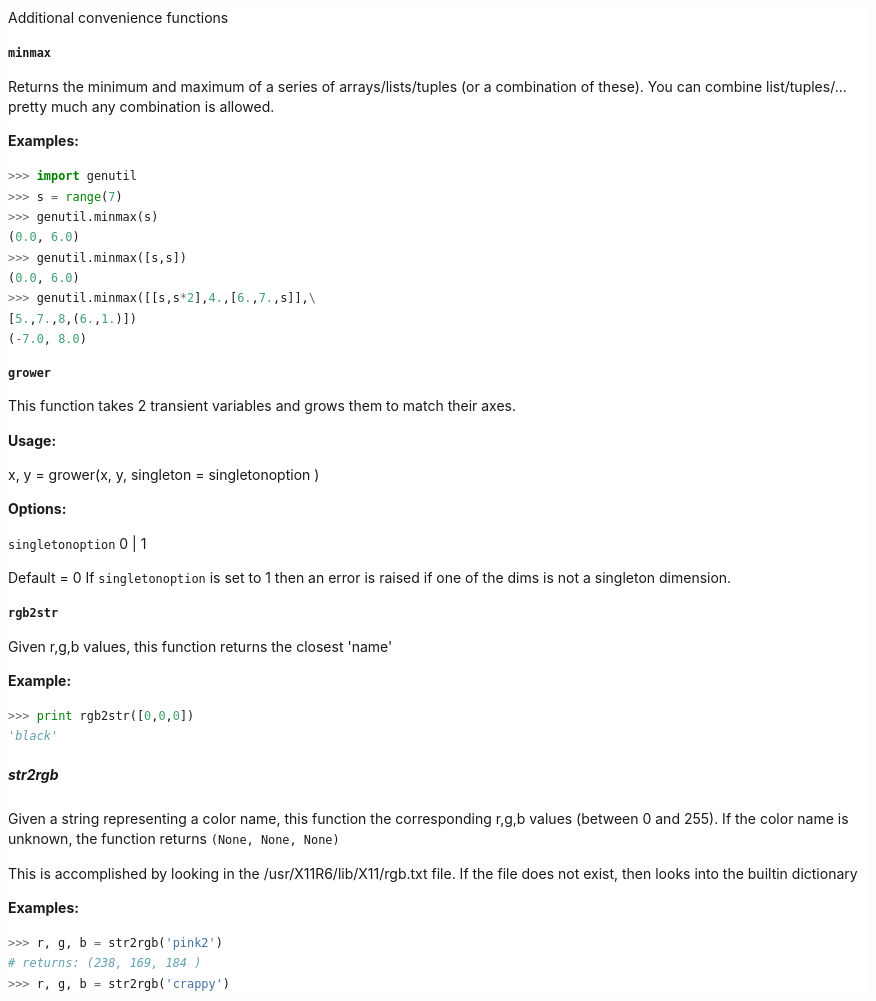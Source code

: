 Additional convenience functions 

**`minmax`**

Returns the minimum and maximum of a series of arrays/lists/tuples (or a combination of these). You can combine list/tuples/... pretty much any combination is allowed.

**Examples:**

~~~python
>>> import genutil
>>> s = range(7)
>>> genutil.minmax(s)
(0.0, 6.0)
>>> genutil.minmax([s,s])
(0.0, 6.0)
>>> genutil.minmax([[s,s*2],4.,[6.,7.,s]],\
[5.,7.,8,(6.,1.)])
(-7.0, 8.0)
~~~
  
**`grower`**

This function takes 2 transient variables and grows them to match their axes.

**Usage:**

x, y = grower(x, y, singleton = singletonoption )

**Options:**

`singletonoption` 0 \| 1

Default = 0 If `singletonoption` is set to 1 then an error is raised if one of the dims is not a singleton dimension.

**`rgb2str`**

Given r,g,b values, this function returns the closest 'name'

**Example:**

~~~python
>>> print rgb2str([0,0,0])
'black'
~~~

##### str2rgb 

Given a string representing a color name, this function the corresponding r,g,b values (between 0 and 255). If the color name is unknown, the function returns `(None, None, None)`

This is accomplished by looking in the /usr/X11R6/lib/X11/rgb.txt file. If the file does not exist, then looks into the builtin dictionary

**Examples:**

~~~python 
>>> r, g, b = str2rgb('pink2')
# returns: (238, 169, 184 )
>>> r, g, b = str2rgb('crappy')
~~~
